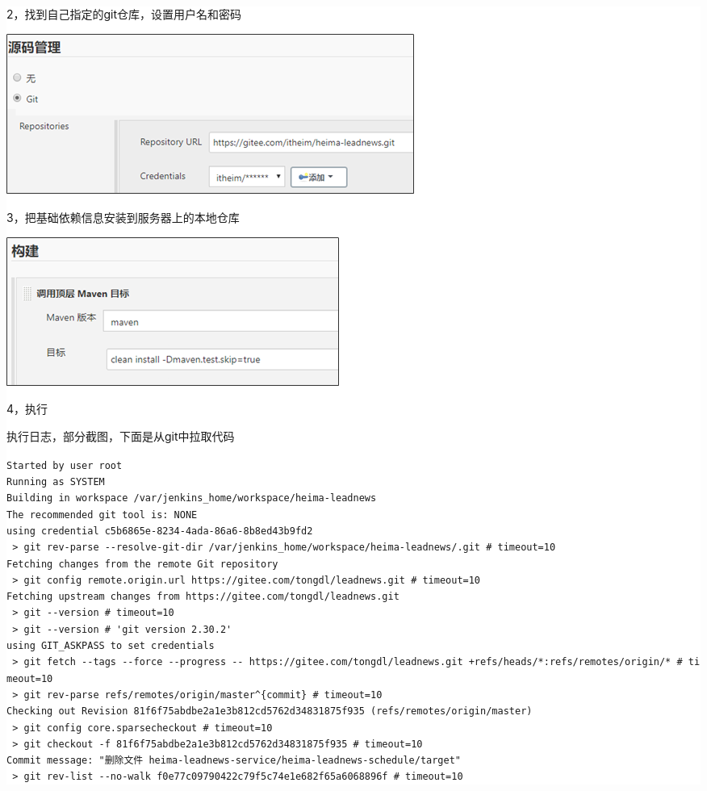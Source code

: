 2，找到自己指定的git仓库，设置用户名和密码

![image-20210802004803711](项目部署_持续集成.assets\image-20210802004803711.png)

3，把基础依赖信息安装到服务器上的本地仓库

![image-20210802004818581](项目部署_持续集成.assets\image-20210802004818581.png)

4，执行

执行日志，部分截图，下面是从git中拉取代码

```shell
Started by user root
Running as SYSTEM
Building in workspace /var/jenkins_home/workspace/heima-leadnews
The recommended git tool is: NONE
using credential c5b6865e-8234-4ada-86a6-8b8ed43b9fd2
 > git rev-parse --resolve-git-dir /var/jenkins_home/workspace/heima-leadnews/.git # timeout=10
Fetching changes from the remote Git repository
 > git config remote.origin.url https://gitee.com/tongdl/leadnews.git # timeout=10
Fetching upstream changes from https://gitee.com/tongdl/leadnews.git
 > git --version # timeout=10
 > git --version # 'git version 2.30.2'
using GIT_ASKPASS to set credentials 
 > git fetch --tags --force --progress -- https://gitee.com/tongdl/leadnews.git +refs/heads/*:refs/remotes/origin/* # timeout=10
 > git rev-parse refs/remotes/origin/master^{commit} # timeout=10
Checking out Revision 81f6f75abdbe2a1e3b812cd5762d34831875f935 (refs/remotes/origin/master)
 > git config core.sparsecheckout # timeout=10
 > git checkout -f 81f6f75abdbe2a1e3b812cd5762d34831875f935 # timeout=10
Commit message: "删除文件 heima-leadnews-service/heima-leadnews-schedule/target"
 > git rev-list --no-walk f0e77c09790422c79f5c74e1e682f65a6068896f # timeout=10
```
